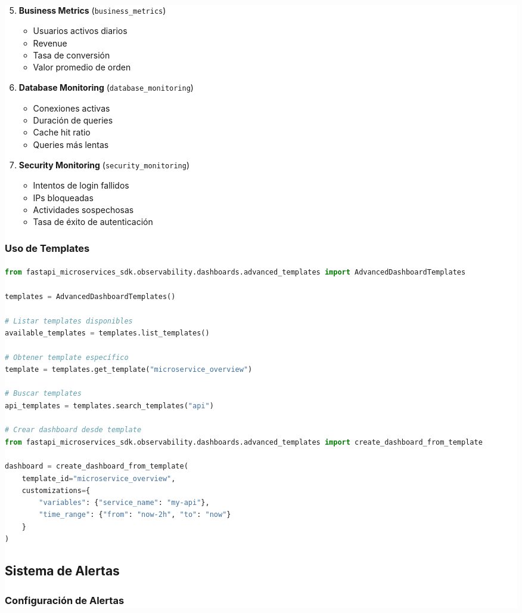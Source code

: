 5. **Business Metrics** (`business_metrics`)
   - Usuarios activos diarios
   - Revenue
   - Tasa de conversión
   - Valor promedio de orden

6. **Database Monitoring** (`database_monitoring`)
   - Conexiones activas
   - Duración de queries
   - Cache hit ratio
   - Queries más lentas

7. **Security Monitoring** (`security_monitoring`)
   - Intentos de login fallidos
   - IPs bloqueadas
   - Actividades sospechosas
   - Tasa de éxito de autenticación

### Uso de Templates

```python
from fastapi_microservices_sdk.observability.dashboards.advanced_templates import AdvancedDashboardTemplates

templates = AdvancedDashboardTemplates()

# Listar templates disponibles
available_templates = templates.list_templates()

# Obtener template específico
template = templates.get_template("microservice_overview")

# Buscar templates
api_templates = templates.search_templates("api")

# Crear dashboard desde template
from fastapi_microservices_sdk.observability.dashboards.advanced_templates import create_dashboard_from_template

dashboard = create_dashboard_from_template(
    template_id="microservice_overview",
    customizations={
        "variables": {"service_name": "my-api"},
        "time_range": {"from": "now-2h", "to": "now"}
    }
)
```

## Sistema de Alertas

### Configuración de Alertas
